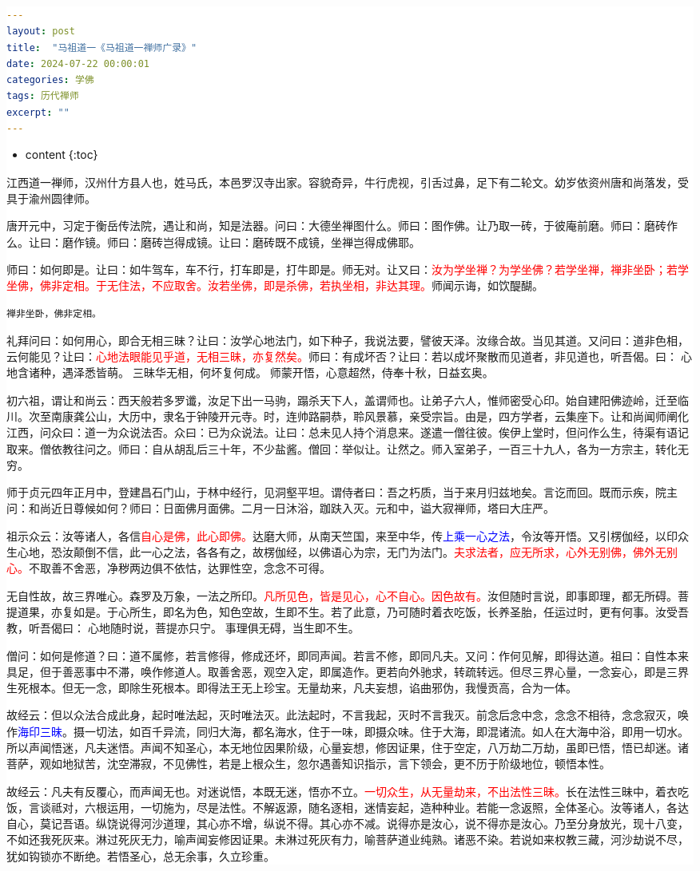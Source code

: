 ```yaml
---
layout: post
title:  "马祖道一《马祖道一禅师广录》"
date: 2024-07-22 00:00:01
categories: 学佛
tags: 历代禅师
excerpt: ""
---
```


* content
{:toc}

江西道一禅师，汉州什方县人也，姓马氏，本邑罗汉寺出家。容貌奇异，牛行虎视，引舌过鼻，足下有二轮文。幼岁依资州唐和尚落发，受具于渝州圆律师。

唐开元中，习定于衡岳传法院，遇让和尚，知是法器。问曰：大德坐禅图什么。师曰：图作佛。让乃取一砖，于彼庵前磨。师曰：磨砖作么。让曰：磨作镜。师曰：磨砖岂得成镜。让曰：磨砖既不成镜，坐禅岂得成佛耶。

师曰：如何即是。让曰：如牛驾车，车不行，打车即是，打牛即是。师无对。让又曰：<font style="color:red">汝为学坐禅？为学坐佛？若学坐禅，禅非坐卧；若学坐佛，佛非定相。于无住法，不应取舍。汝若坐佛，即是杀佛，若执坐相，非达其理。</font>师闻示诲，如饮醍醐。

```
禅非坐卧，佛非定相。
```

礼拜问曰：如何用心，即合无相三昧？让曰：汝学心地法门，如下种子，我说法要，譬彼天泽。汝缘合故。当见其道。又问曰：道非色相，云何能见？让曰：<font style="color:red">心地法眼能见乎道，无相三昧，亦复然矣。</font>师曰：有成坏否？让曰：若以成坏聚散而见道者，非见道也，听吾偈。曰：
心地含诸种，遇泽悉皆萌。
三昧华无相，何坏复何成。
师蒙开悟，心意超然，侍奉十秋，日益玄奥。

初六祖，谓让和尚云：西天般若多罗谶，汝足下出一马驹，蹋杀天下人，盖谓师也。让弟子六人，惟师密受心印。始自建阳佛迹岭，迁至临川。次至南康龚公山，大历中，隶名于钟陵开元寺。时，连帅路嗣恭，聆风景慕，亲受宗旨。由是，四方学者，云集座下。让和尚闻师阐化江西，问众曰：道一为众说法否。众曰：已为众说法。让曰：总未见人持个消息来。遂遣一僧往彼。俟伊上堂时，但问作么生，待渠有语记取来。僧依教往问之。师曰：自从胡乱后三十年，不少盐酱。僧回：举似让。让然之。师入室弟子，一百三十九人，各为一方宗主，转化无穷。

师于贞元四年正月中，登建昌石门山，于林中经行，见洞壑平坦。谓侍者曰：吾之朽质，当于来月归兹地矣。言讫而回。既而示疾，院主问：和尚近日尊候如何？师曰：日面佛月面佛。二月一日沐浴，跏趺入灭。元和中，谥大寂禅师，塔曰大庄严。

祖示众云：汝等诸人，各信<font style="color:red">自心是佛，此心即佛。</font>达磨大师，从南天竺国，来至中华，传<font style="color:blue">上乘一心之法</font>，令汝等开悟。又引楞伽经，以印众生心地，恐汝颠倒不信，此一心之法，各各有之，故楞伽经，以佛语心为宗，无门为法门。<font style="color:red">夫求法者，应无所求，心外无别佛，佛外无别心。</font>不取善不舍恶，净秽两边俱不依怙，达罪性空，念念不可得。

无自性故，故三界唯心。森罗及万象，一法之所印。<font style="color:red">凡所见色，皆是见心，心不自心。因色故有。</font>汝但随时言说，即事即理，都无所碍。菩提道果，亦复如是。于心所生，即名为色，知色空故，生即不生。若了此意，乃可随时着衣吃饭，长养圣胎，任运过时，更有何事。汝受吾教，听吾偈曰：
心地随时说，菩提亦只宁。
事理俱无碍，当生即不生。

僧问：如何是修道？曰：道不属修，若言修得，修成还坏，即同声闻。若言不修，即同凡夫。又问：作何见解，即得达道。祖曰：自性本来具足，但于善恶事中不滞，唤作修道人。取善舍恶，观空入定，即属造作。更若向外驰求，转疏转远。但尽三界心量，一念妄心，即是三界生死根本。但无一念，即除生死根本。即得法王无上珍宝。无量劫来，凡夫妄想，谄曲邪伪，我慢贡高，合为一体。

故经云：但以众法合成此身，起时唯法起，灭时唯法灭。此法起时，不言我起，灭时不言我灭。前念后念中念，念念不相待，念念寂灭，唤作<font style="color:blue">海印三昧</font>。摄一切法，如百千异流，同归大海，都名海水，住于一味，即摄众味。住于大海，即混诸流。如人在大海中浴，即用一切水。所以声闻悟迷，凡夫迷悟。声闻不知圣心，本无地位因果阶级，心量妄想，修因证果，住于空定，八万劫二万劫，虽即已悟，悟已却迷。诸菩萨，观如地狱苦，沈空滞寂，不见佛性，若是上根众生，忽尔遇善知识指示，言下领会，更不历于阶级地位，顿悟本性。

故经云：凡夫有反覆心，而声闻无也。对迷说悟，本既无迷，悟亦不立。<font style="color:red">一切众生，从无量劫来，不出法性三昧。</font>长在法性三昧中，着衣吃饭，言谈祗对，六根运用，一切施为，尽是法性。不解返源，随名逐相，迷情妄起，造种种业。若能一念返照，全体圣心。汝等诸人，各达自心，莫记吾语。纵饶说得河沙道理，其心亦不增，纵说不得。其心亦不减。说得亦是汝心，说不得亦是汝心。乃至分身放光，现十八变，不如还我死灰来。淋过死灰无力，喻声闻妄修因证果。未淋过死灰有力，喻菩萨道业纯熟。诸恶不染。若说如来权教三藏，河沙劫说不尽，犹如钩锁亦不断绝。若悟圣心，总无余事，久立珍重。
